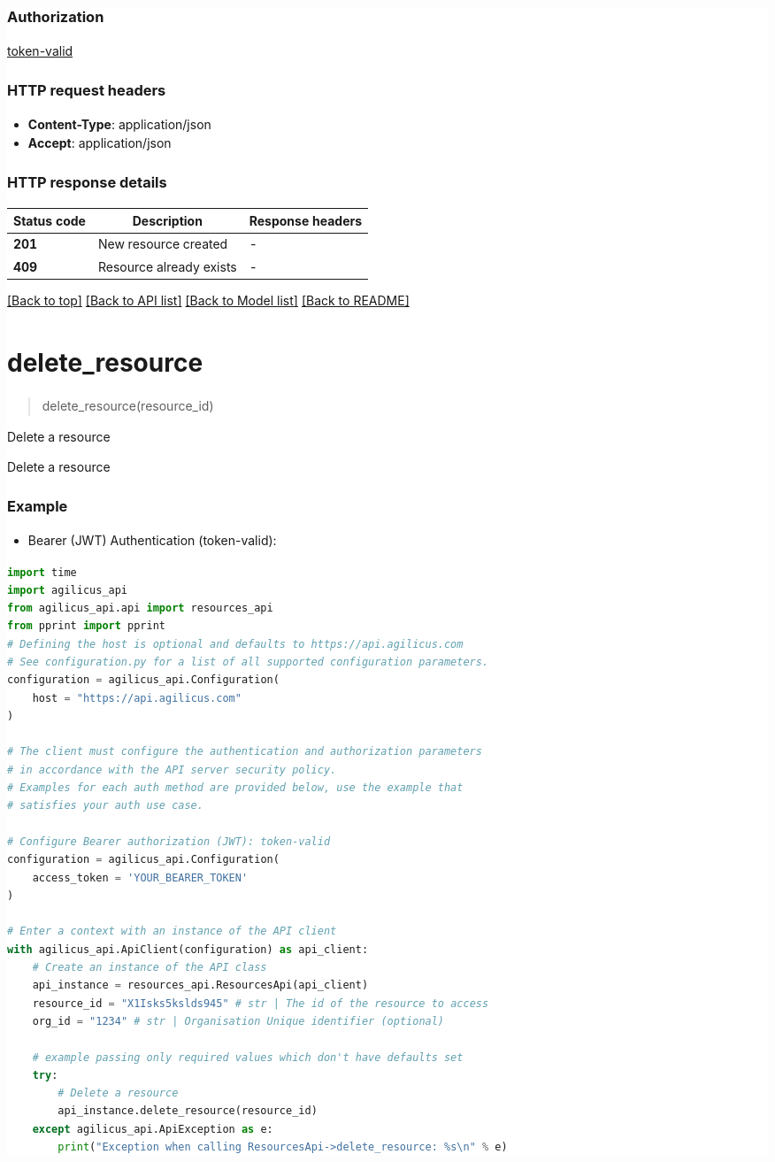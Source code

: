 ### Authorization

[token-valid](../README.md#token-valid)

### HTTP request headers

 - **Content-Type**: application/json
 - **Accept**: application/json


### HTTP response details
| Status code | Description | Response headers |
|-------------|-------------|------------------|
**201** | New resource created |  -  |
**409** | Resource already exists |  -  |

[[Back to top]](#) [[Back to API list]](../README.md#documentation-for-api-endpoints) [[Back to Model list]](../README.md#documentation-for-models) [[Back to README]](../README.md)

# **delete_resource**
> delete_resource(resource_id)

Delete a resource

Delete a resource

### Example

* Bearer (JWT) Authentication (token-valid):
```python
import time
import agilicus_api
from agilicus_api.api import resources_api
from pprint import pprint
# Defining the host is optional and defaults to https://api.agilicus.com
# See configuration.py for a list of all supported configuration parameters.
configuration = agilicus_api.Configuration(
    host = "https://api.agilicus.com"
)

# The client must configure the authentication and authorization parameters
# in accordance with the API server security policy.
# Examples for each auth method are provided below, use the example that
# satisfies your auth use case.

# Configure Bearer authorization (JWT): token-valid
configuration = agilicus_api.Configuration(
    access_token = 'YOUR_BEARER_TOKEN'
)

# Enter a context with an instance of the API client
with agilicus_api.ApiClient(configuration) as api_client:
    # Create an instance of the API class
    api_instance = resources_api.ResourcesApi(api_client)
    resource_id = "X1Isks5kslds945" # str | The id of the resource to access
    org_id = "1234" # str | Organisation Unique identifier (optional)

    # example passing only required values which don't have defaults set
    try:
        # Delete a resource
        api_instance.delete_resource(resource_id)
    except agilicus_api.ApiException as e:
        print("Exception when calling ResourcesApi->delete_resource: %s\n" % e)

```